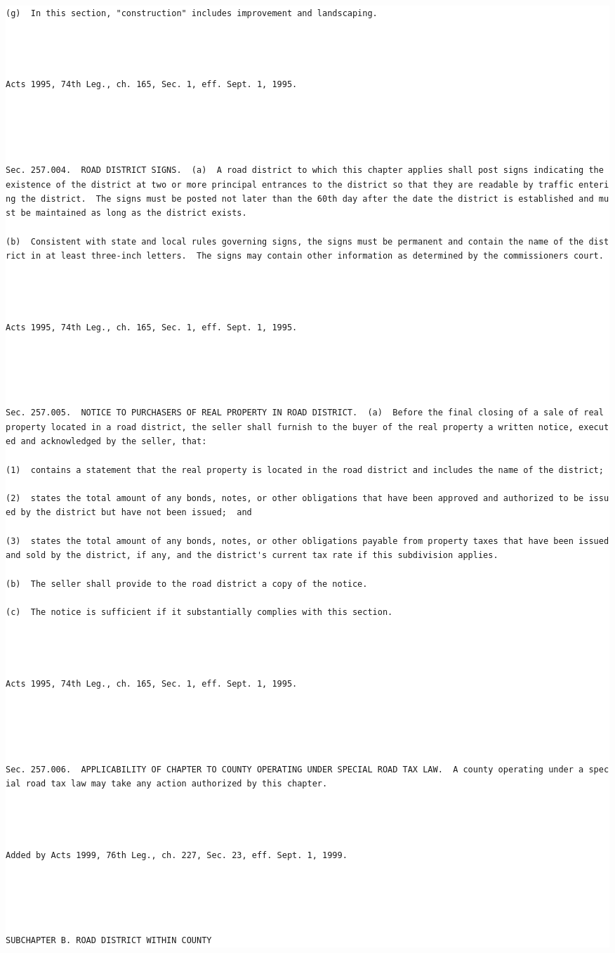     (g)  In this section, "construction" includes improvement and landscaping.
    
    
    
    
    Acts 1995, 74th Leg., ch. 165, Sec. 1, eff. Sept. 1, 1995.
    
    
    
    
    
    Sec. 257.004.  ROAD DISTRICT SIGNS.  (a)  A road district to which this chapter applies shall post signs indicating the existence of the district at two or more principal entrances to the district so that they are readable by traffic entering the district.  The signs must be posted not later than the 60th day after the date the district is established and must be maintained as long as the district exists.
    
    (b)  Consistent with state and local rules governing signs, the signs must be permanent and contain the name of the district in at least three-inch letters.  The signs may contain other information as determined by the commissioners court.
    
    
    
    
    Acts 1995, 74th Leg., ch. 165, Sec. 1, eff. Sept. 1, 1995.
    
    
    
    
    
    Sec. 257.005.  NOTICE TO PURCHASERS OF REAL PROPERTY IN ROAD DISTRICT.  (a)  Before the final closing of a sale of real property located in a road district, the seller shall furnish to the buyer of the real property a written notice, executed and acknowledged by the seller, that:
    
    (1)  contains a statement that the real property is located in the road district and includes the name of the district;
    
    (2)  states the total amount of any bonds, notes, or other obligations that have been approved and authorized to be issued by the district but have not been issued;  and
    
    (3)  states the total amount of any bonds, notes, or other obligations payable from property taxes that have been issued and sold by the district, if any, and the district's current tax rate if this subdivision applies.
    
    (b)  The seller shall provide to the road district a copy of the notice.
    
    (c)  The notice is sufficient if it substantially complies with this section.
    
    
    
    
    Acts 1995, 74th Leg., ch. 165, Sec. 1, eff. Sept. 1, 1995.
    
    
    
    
    
    Sec. 257.006.  APPLICABILITY OF CHAPTER TO COUNTY OPERATING UNDER SPECIAL ROAD TAX LAW.  A county operating under a special road tax law may take any action authorized by this chapter.
    
    
    
    
    Added by Acts 1999, 76th Leg., ch. 227, Sec. 23, eff. Sept. 1, 1999.
    
    
    
    
    
    SUBCHAPTER B. ROAD DISTRICT WITHIN COUNTY
    